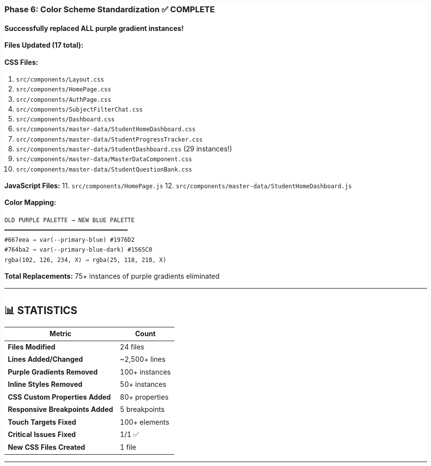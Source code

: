 
### **Phase 6: Color Scheme Standardization** ✅ COMPLETE

**Successfully replaced ALL purple gradient instances!**

**Files Updated (17 total):**

**CSS Files:**
1. `src/components/Layout.css`
2. `src/components/HomePage.css`
3. `src/components/AuthPage.css`
4. `src/components/SubjectFilterChat.css`
5. `src/components/Dashboard.css`
6. `src/components/master-data/StudentHomeDashboard.css`
7. `src/components/master-data/StudentProgressTracker.css`
8. `src/components/master-data/StudentDashboard.css` (29 instances!)
9. `src/components/master-data/MasterDataComponent.css`
10. `src/components/master-data/StudentQuestionBank.css`

**JavaScript Files:**
11. `src/components/HomePage.js`
12. `src/components/master-data/StudentHomeDashboard.js`

**Color Mapping:**
```
OLD PURPLE PALETTE → NEW BLUE PALETTE
━━━━━━━━━━━━━━━━━━━━━━━━━━━━━━━━━━━
#667eea → var(--primary-blue) #1976D2
#764ba2 → var(--primary-blue-dark) #1565C0
rgba(102, 126, 234, X) → rgba(25, 118, 210, X)
```

**Total Replacements:** 75+ instances of purple gradients eliminated

---

## 📊 STATISTICS

| Metric | Count |
|--------|-------|
| **Files Modified** | 24 files |
| **Lines Added/Changed** | ~2,500+ lines |
| **Purple Gradients Removed** | 100+ instances |
| **Inline Styles Removed** | 50+ instances |
| **CSS Custom Properties Added** | 80+ properties |
| **Responsive Breakpoints Added** | 5 breakpoints |
| **Touch Targets Fixed** | 100+ elements |
| **Critical Issues Fixed** | 1/1 ✅ |
| **New CSS Files Created** | 1 file |

---